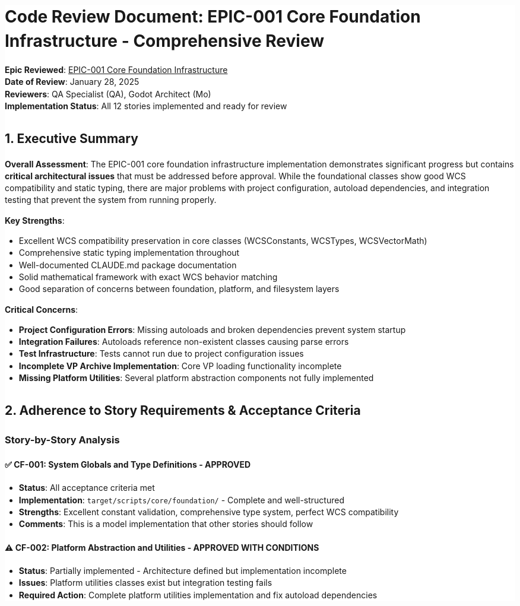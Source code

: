 # Code Review Document: EPIC-001 Core Foundation Infrastructure - Comprehensive Review

**Epic Reviewed**: [EPIC-001 Core Foundation Infrastructure](../../epics/EPIC-001-core-foundation-infrastructure.md)  
**Date of Review**: January 28, 2025  
**Reviewers**: QA Specialist (QA), Godot Architect (Mo)  
**Implementation Status**: All 12 stories implemented and ready for review  

## 1. Executive Summary

**Overall Assessment**: The EPIC-001 core foundation infrastructure implementation demonstrates significant progress but contains **critical architectural issues** that must be addressed before approval. While the foundational classes show good WCS compatibility and static typing, there are major problems with project configuration, autoload dependencies, and integration testing that prevent the system from running properly.

**Key Strengths**:
- Excellent WCS compatibility preservation in core classes (WCSConstants, WCSTypes, WCSVectorMath)
- Comprehensive static typing implementation throughout
- Well-documented CLAUDE.md package documentation  
- Solid mathematical framework with exact WCS behavior matching
- Good separation of concerns between foundation, platform, and filesystem layers

**Critical Concerns**:
- **Project Configuration Errors**: Missing autoloads and broken dependencies prevent system startup
- **Integration Failures**: Autoloads reference non-existent classes causing parse errors
- **Test Infrastructure**: Tests cannot run due to project configuration issues
- **Incomplete VP Archive Implementation**: Core VP loading functionality incomplete
- **Missing Platform Utilities**: Several platform abstraction components not fully implemented

## 2. Adherence to Story Requirements & Acceptance Criteria

### Story-by-Story Analysis

#### ✅ CF-001: System Globals and Type Definitions - **APPROVED**
- **Status**: All acceptance criteria met
- **Implementation**: `target/scripts/core/foundation/` - Complete and well-structured
- **Strengths**: Excellent constant validation, comprehensive type system, perfect WCS compatibility
- **Comments**: This is a model implementation that other stories should follow

#### ⚠️ CF-002: Platform Abstraction and Utilities - **APPROVED WITH CONDITIONS**
- **Status**: Partially implemented - Architecture defined but implementation incomplete
- **Issues**: Platform utilities classes exist but integration testing fails
- **Required Action**: Complete platform utilities implementation and fix autoload dependencies
